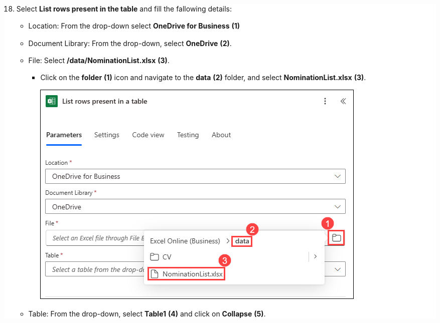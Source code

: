 18. Select **List rows present in the table** and fill the fallowing details: 

    - Location: From the drop-down select **OneDrive for Business** **(1)**
    - Document Library: From the drop-down, select **OneDrive** **(2)**.
    - File: Select **/data/NominationList.xlsx** **(3)**.
        - Click on the **folder** **(1)** icon and navigate to the **data** **(2)** folder, and select **NominationList.xlsx** **(3)**.

            ![image](media/generate-summary-17a.png)
          
    - Table: From the drop-down, select **Table1** **(4)** and click on **Collapse** **(5)**. 
